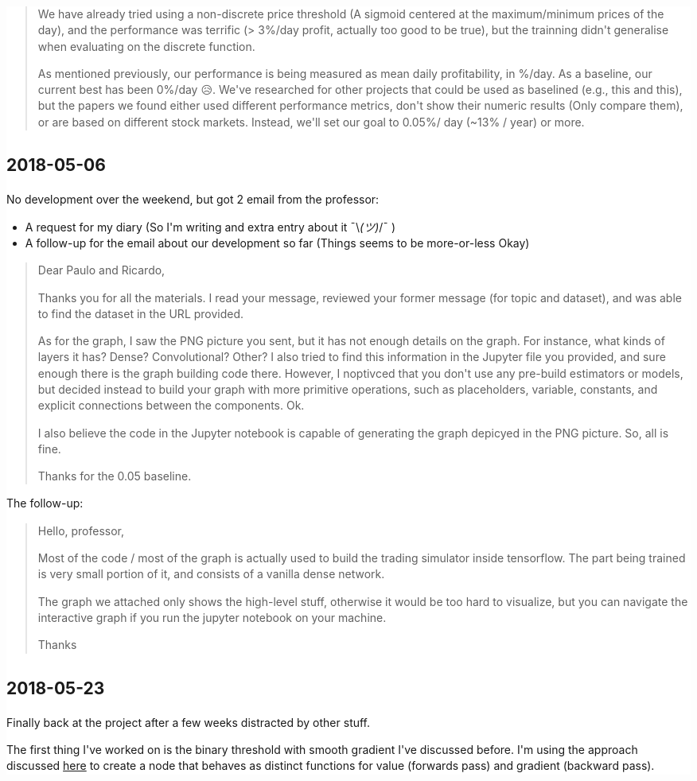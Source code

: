 > 
> We have already tried using a non-discrete price threshold (A sigmoid centered at the maximum/minimum prices of the day), and the performance was terrific (> 3%/day profit, actually too good to be true), but the trainning didn't generalise when evaluating on the discrete function.
> 
> As mentioned previously, our performance is being measured as mean daily profitability, in %/day. As a baseline, our current best has been 0%/day 😥. We've researched for other projects that could be used as baselined (e.g., this and this), but the papers we found either used different performance metrics, don't show their numeric results (Only compare them), or are based on different stock markets. Instead, we'll set our goal to 0.05%/ day (~13% / year) or more.

## 2018-05-06
No development over the weekend, but got 2 email from the professor:
- A request for my diary (So I'm writing and extra entry about it ¯\\_(ツ)_/¯ )
- A follow-up for the email about our development so far (Things seems to be more-or-less Okay)

> Dear Paulo and Ricardo,
> 
> Thanks you for all the materials.  I read your message, reviewed your former message (for topic and dataset), and was able to find the dataset in the URL provided.
> 
> As for the graph, I saw the PNG picture you sent, but it has not enough details on the graph.  For instance, what kinds of layers it has?  Dense? Convolutional?   Other?  I also tried to find this information in the Jupyter file you provided, and sure enough there is the graph building code there.  However, I noptivced that you don't use any pre-build estimators or models, but decided instead to build your graph with more primitive operations, such as placeholders, variable, constants, and explicit connections between the components.  Ok.
> 
> I also believe the code in the Jupyter notebook is capable of generating the graph depicyed in the PNG picture.  So, all is fine.
> 
> Thanks for the 0.05 baseline.

The follow-up:

> Hello, professor,
> 
> Most of the code / most of the graph is actually used to build the trading simulator inside tensorflow. The part being trained is very small portion of it, and consists of a vanilla dense network.
> 
> The graph we attached only shows the high-level stuff, otherwise it would be too hard to visualize, but you can navigate the interactive graph if you run the jupyter notebook on your machine.
> 
> Thanks

## 2018-05-23

Finally back at the project after a few weeks distracted by other stuff.

The first thing I've worked on is the binary threshold with smooth gradient I've discussed before.
I'm using the approach discussed [here](https://stackoverflow.com/a/36480182/995480) to create a node that behaves as distinct functions for value (forwards pass) and gradient (backward pass).
